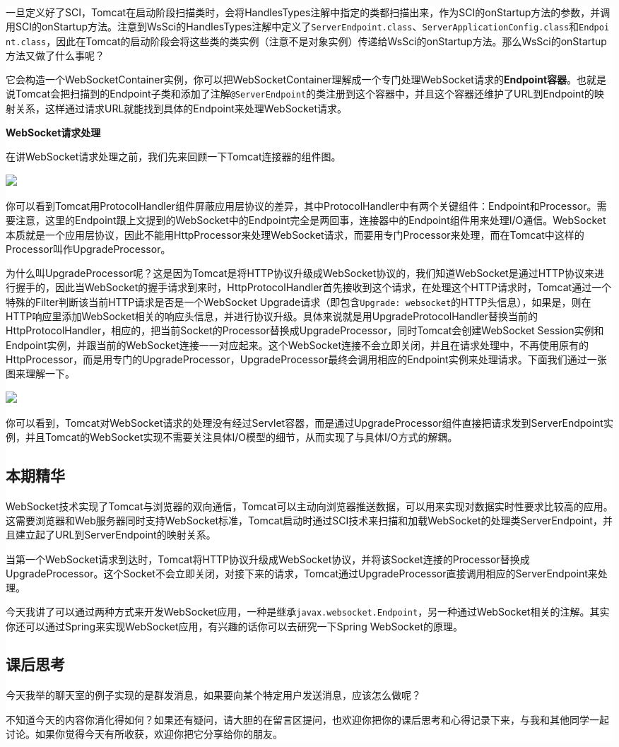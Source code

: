 一旦定义好了SCI，Tomcat在启动阶段扫描类时，会将HandlesTypes注解中指定的类都扫描出来，作为SCI的onStartup方法的参数，并调用SCI的onStartup方法。注意到WsSci的HandlesTypes注解中定义了`ServerEndpoint.class`、`ServerApplicationConfig.class`和`Endpoint.class`，因此在Tomcat的启动阶段会将这些类的类实例（注意不是对象实例）传递给WsSci的onStartup方法。那么WsSci的onStartup方法又做了什么事呢？

它会构造一个WebSocketContainer实例，你可以把WebSocketContainer理解成一个专门处理WebSocket请求的**Endpoint容器**。也就是说Tomcat会把扫描到的Endpoint子类和添加了注解`@ServerEndpoint`的类注册到这个容器中，并且这个容器还维护了URL到Endpoint的映射关系，这样通过请求URL就能找到具体的Endpoint来处理WebSocket请求。

**WebSocket请求处理**

在讲WebSocket请求处理之前，我们先来回顾一下Tomcat连接器的组件图。

![](https://static001.geekbang.org/resource/image/ea/ed/ea924a53eb834e4b07fce6a559fc37ed.jpg)

你可以看到Tomcat用ProtocolHandler组件屏蔽应用层协议的差异，其中ProtocolHandler中有两个关键组件：Endpoint和Processor。需要注意，这里的Endpoint跟上文提到的WebSocket中的Endpoint完全是两回事，连接器中的Endpoint组件用来处理I/O通信。WebSocket本质就是一个应用层协议，因此不能用HttpProcessor来处理WebSocket请求，而要用专门Processor来处理，而在Tomcat中这样的Processor叫作UpgradeProcessor。

为什么叫UpgradeProcessor呢？这是因为Tomcat是将HTTP协议升级成WebSocket协议的，我们知道WebSocket是通过HTTP协议来进行握手的，因此当WebSocket的握手请求到来时，HttpProtocolHandler首先接收到这个请求，在处理这个HTTP请求时，Tomcat通过一个特殊的Filter判断该当前HTTP请求是否是一个WebSocket Upgrade请求（即包含`Upgrade: websocket`的HTTP头信息），如果是，则在HTTP响应里添加WebSocket相关的响应头信息，并进行协议升级。具体来说就是用UpgradeProtocolHandler替换当前的HttpProtocolHandler，相应的，把当前Socket的Processor替换成UpgradeProcessor，同时Tomcat会创建WebSocket Session实例和Endpoint实例，并跟当前的WebSocket连接一一对应起来。这个WebSocket连接不会立即关闭，并且在请求处理中，不再使用原有的HttpProcessor，而是用专门的UpgradeProcessor，UpgradeProcessor最终会调用相应的Endpoint实例来处理请求。下面我们通过一张图来理解一下。

![](https://static001.geekbang.org/resource/image/90/65/90892eab8ab21dac9dda65eed3aa5c65.jpg)

你可以看到，Tomcat对WebSocket请求的处理没有经过Servlet容器，而是通过UpgradeProcessor组件直接把请求发到ServerEndpoint实例，并且Tomcat的WebSocket实现不需要关注具体I/O模型的细节，从而实现了与具体I/O方式的解耦。

## 本期精华

WebSocket技术实现了Tomcat与浏览器的双向通信，Tomcat可以主动向浏览器推送数据，可以用来实现对数据实时性要求比较高的应用。这需要浏览器和Web服务器同时支持WebSocket标准，Tomcat启动时通过SCI技术来扫描和加载WebSocket的处理类ServerEndpoint，并且建立起了URL到ServerEndpoint的映射关系。

当第一个WebSocket请求到达时，Tomcat将HTTP协议升级成WebSocket协议，并将该Socket连接的Processor替换成UpgradeProcessor。这个Socket不会立即关闭，对接下来的请求，Tomcat通过UpgradeProcessor直接调用相应的ServerEndpoint来处理。

今天我讲了可以通过两种方式来开发WebSocket应用，一种是继承`javax.websocket.Endpoint`，另一种通过WebSocket相关的注解。其实你还可以通过Spring来实现WebSocket应用，有兴趣的话你可以去研究一下Spring WebSocket的原理。

## 课后思考

今天我举的聊天室的例子实现的是群发消息，如果要向某个特定用户发送消息，应该怎么做呢？

不知道今天的内容你消化得如何？如果还有疑问，请大胆的在留言区提问，也欢迎你把你的课后思考和心得记录下来，与我和其他同学一起讨论。如果你觉得今天有所收获，欢迎你把它分享给你的朋友。
    